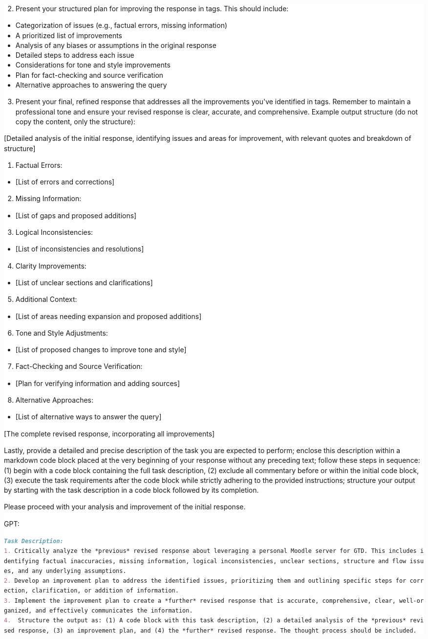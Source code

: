 2. Present your structured plan for improving the response in  tags. This should include:
- Categorization of issues (e.g., factual errors, missing information)
- A prioritized list of improvements
- Analysis of any biases or assumptions in the original response
- Detailed steps to address each issue
- Considerations for tone and style improvements
- Plan for fact-checking and source verification
- Alternative approaches to answering the query
3. Present your final, refined response that addresses all the improvements you've identified in  tags.
Remember to maintain a professional tone and ensure your revised response is clear, accurate, and comprehensive.
Example output structure (do not copy the content, only the structure):

[Detailed analysis of the initial response, identifying issues and areas for improvement, with relevant quotes and breakdown of structure]


1. Factual Errors:
- [List of errors and corrections]
2. Missing Information:
- [List of gaps and proposed additions]
3. Logical Inconsistencies:
- [List of inconsistencies and resolutions]
4. Clarity Improvements:
- [List of unclear sections and clarifications]
5. Additional Context:
- [List of areas needing expansion and proposed additions]
6. Tone and Style Adjustments:
- [List of proposed changes to improve tone and style]
7. Fact-Checking and Source Verification:
- [Plan for verifying information and adding sources]
8. Alternative Approaches:
- [List of alternative ways to answer the query]


[The complete revised response, incorporating all improvements]

Lastly, provide a detailed and precise description of the task you are expected to perform; enclose this description within a markdown code block placed at the very beginning of your response without any preceding text; follow these steps in sequence: (1) begin with a code block containing the full task description, (2) exclude all commentary before or within the initial code block, (3) execute the task requirements after the code block while strictly adhering to the provided instructions; structure your output by starting with the task description in a code block followed by its completion.

Please proceed with your analysis and improvement of the initial response.</code></section>

GPT: 
```markdown
Task Description:
1. Critically analyze the *previous* revised response about leveraging a personal Moodle server for GTD. This includes identifying factual inaccuracies, missing information, logical inconsistencies, unclear sections, structure and flow issues, and any underlying assumptions.
2. Develop an improvement plan to address the identified issues, prioritizing them and outlining specific steps for correction, clarification, or addition of information.
3. Implement the improvement plan to create a *further* revised response that is accurate, comprehensive, clear, well-organized, and effectively communicates the information.
4.  Structure the output as: (1) A code block with this task description, (2) a detailed analysis of the *previous* revised response, (3) an improvement plan, and (4) the *further* revised response. The thought process should be included.
```
